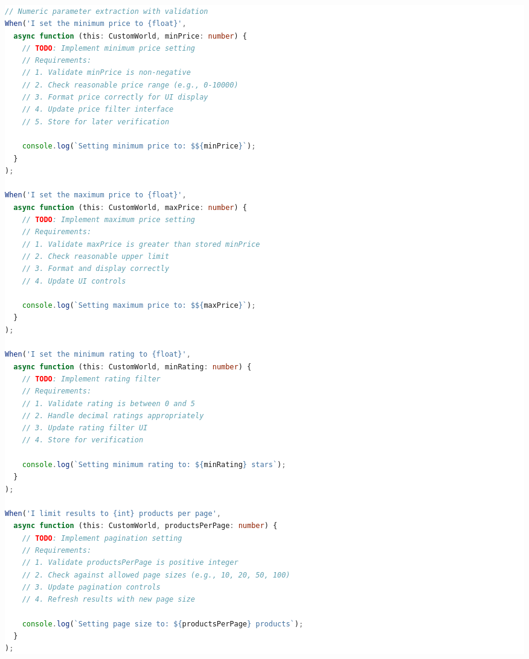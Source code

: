 ```typescript
// Numeric parameter extraction with validation
When('I set the minimum price to {float}', 
  async function (this: CustomWorld, minPrice: number) {
    // TODO: Implement minimum price setting
    // Requirements:
    // 1. Validate minPrice is non-negative
    // 2. Check reasonable price range (e.g., 0-10000)
    // 3. Format price correctly for UI display
    // 4. Update price filter interface
    // 5. Store for later verification
    
    console.log(`Setting minimum price to: $${minPrice}`);
  }
);

When('I set the maximum price to {float}', 
  async function (this: CustomWorld, maxPrice: number) {
    // TODO: Implement maximum price setting
    // Requirements:
    // 1. Validate maxPrice is greater than stored minPrice
    // 2. Check reasonable upper limit
    // 3. Format and display correctly
    // 4. Update UI controls
    
    console.log(`Setting maximum price to: $${maxPrice}`);
  }
);

When('I set the minimum rating to {float}', 
  async function (this: CustomWorld, minRating: number) {
    // TODO: Implement rating filter
    // Requirements:
    // 1. Validate rating is between 0 and 5
    // 2. Handle decimal ratings appropriately
    // 3. Update rating filter UI
    // 4. Store for verification
    
    console.log(`Setting minimum rating to: ${minRating} stars`);
  }
);

When('I limit results to {int} products per page', 
  async function (this: CustomWorld, productsPerPage: number) {
    // TODO: Implement pagination setting
    // Requirements:
    // 1. Validate productsPerPage is positive integer
    // 2. Check against allowed page sizes (e.g., 10, 20, 50, 100)
    // 3. Update pagination controls
    // 4. Refresh results with new page size
    
    console.log(`Setting page size to: ${productsPerPage} products`);
  }
);
```
